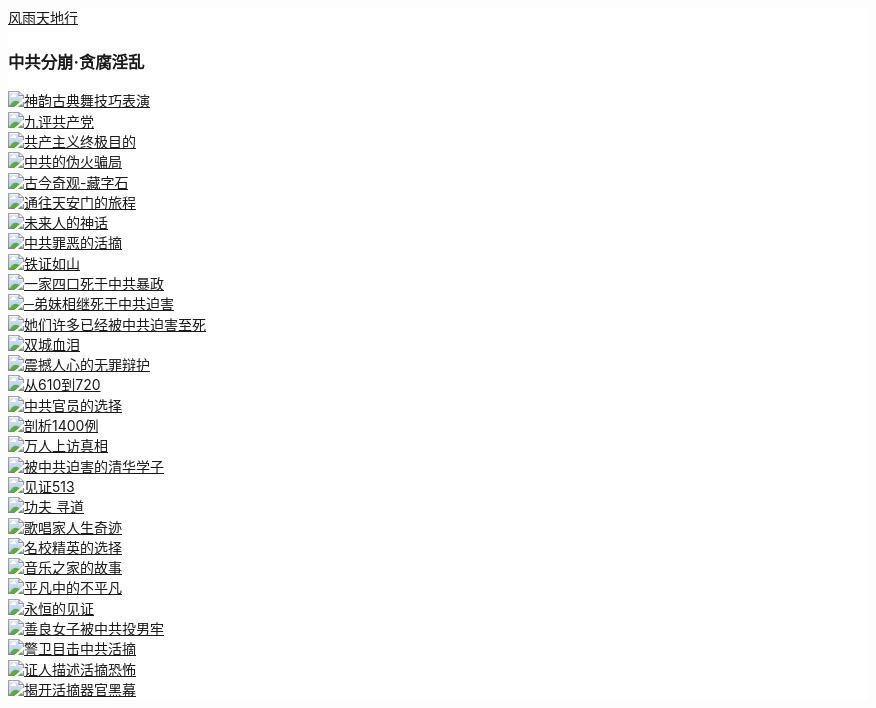 <a href="https://git.io/fjHp4" rel="nofollow">风雨天地行</a></p></td></tr><tr><td width="707"><h3><p><strong>中共分崩·贪腐淫乱</strong></p></h3></td><td VALIGN=TOP rowspan=50><a href="https://git.io/fj9l0" target="_blank"><img width="130" src="https://raw.githubusercontent.com/asdfghy6/djy/master/gb/130/gudianwu.jpg" title="神韵古典舞技巧表演" alt="神韵古典舞技巧表演"></a><br><a href="https://git.io/fj9la" target="_blank"><img width="130" src="https://raw.githubusercontent.com/asdfghy6/djy/master/gb/130/9ping.jpg" title="九评共产党" alt="九评共产党"></a><br><a href="https://git.io/fj9lr" target="_blank"><img width="130" src="https://raw.githubusercontent.com/asdfghy6/djy/master/gb/130/communism.jpg" title="共产主义终极目的" alt="共产主义终极目的"></a><br><a href="https://git.io/fjFNJ" target="_blank"><img width="130" src="https://raw.githubusercontent.com/asdfghy6/djy/master/gb/130/weihuo.jpg" title="中共的伪火骗局" alt="中共的伪火骗局"></a><br><a href="https://git.io/fj9lK" target="_blank"><img width="130" src="https://raw.githubusercontent.com/asdfghy6/djy/master/gb/130/changzhi.jpg" title="古今奇观-藏字石" alt="古今奇观-藏字石"></a><br><a href="https://git.io/fj9lP" target="_blank"><img width="130" src="https://raw.githubusercontent.com/asdfghy6/djy/master/gb/130/tianan.jpg" title="通往天安门的旅程" alt="通往天安门的旅程"></a><br><a href="https://git.io/fj9lX" target="_blank"><img width="130" src="https://raw.githubusercontent.com/asdfghy6/djy/master/gb/130/weilai.jpg" title="未来人的神话" alt="未来人的神话"></a><br><a href="https://git.io/fj9l1" target="_blank"><img width="130" src="https://raw.githubusercontent.com/asdfghy6/djy/master/gb/130/ji-zy.jpg" title="中共罪恶的活摘" alt="中共罪恶的活摘"></a><br><a href="https://git.io/fj9lM" target="_blank"><img width="130" src="https://raw.githubusercontent.com/asdfghy6/djy/master/gb/130/huozhai.jpg" title="铁证如山" alt="铁证如山"></a><br><a href="https://git.io/fj9lD" target="_blank"><img width="130" src="https://raw.githubusercontent.com/asdfghy6/djy/master/gb/130/4ke.jpg" title="一家四口死于中共暴政" alt="一家四口死于中共暴政"></a><br><a href="https://git.io/fj9ly" target="_blank"><img width="130" src="https://raw.githubusercontent.com/asdfghy6/djy/master/gb/130/jie-di.jpg" title="─弟妹相继死于中共迫害" alt="─弟妹相继死于中共迫害"></a><br><a href="https://git.io/fj9lS" target="_blank"><img width="130" src="https://raw.githubusercontent.com/asdfghy6/djy/master/gb/130/ma-sj.jpg" title="她们许多已经被中共迫害至死" alt="她们许多已经被中共迫害至死"></a><br><a href="https://git.io/fj9l9" target="_blank"><img width="130" src="https://raw.githubusercontent.com/asdfghy6/djy/master/gb/130/shuan-cxl.jpg" title="双城血泪" alt="双城血泪"></a><br><a href="https://git.io/fj9lH" target="_blank"><img width="130" src="https://raw.githubusercontent.com/asdfghy6/djy/master/gb/130/wu-zbh.jpg" title="震撼人心的无罪辩护" alt="震撼人心的无罪辩护"></a><br><a href="https://git.io/fj9lQ" target="_blank"><img width="130" src="https://raw.githubusercontent.com/asdfghy6/djy/master/gb/130/6c10-720.jpg" title="从610到720" alt="从610到720"></a><br><a href="https://git.io/fj9l7" target="_blank"><img width="130" src="https://raw.githubusercontent.com/asdfghy6/djy/master/gb/130/xian-z.jpg" title="中共官员的选择" alt="中共官员的选择"></a><br><a href="https://git.io/fj9l5" target="_blank"><img width="130" src="https://raw.githubusercontent.com/asdfghy6/djy/master/gb/130/1400l.jpg" title="剖析1400例" alt="剖析1400例"></a><br><a href="https://git.io/fj9lb" target="_blank"><img width="130" src="https://raw.githubusercontent.com/asdfghy6/djy/master/gb/130/425.jpg" title="万人上访真相" alt="万人上访真相"></a><br><a href="https://git.io/fj9lN" target="_blank"><img width="130" src="https://raw.githubusercontent.com/asdfghy6/djy/master/gb/130/qing-h.jpg" title="被中共迫害的清华学子" alt="被中共迫害的清华学子"></a><br><a href="https://git.io/fj9lx" target="_blank"><img width="130" src="https://raw.githubusercontent.com/asdfghy6/djy/master/gb/130/jian-z513.jpg" title="见证513" alt="见证513"></a><br><a href="https://git.io/fj9lp" target="_blank"><img width="130" src="https://raw.githubusercontent.com/asdfghy6/djy/master/gb/130/gongfu.jpg" title="功夫 寻道" alt="功夫 寻道"></a><br><a href="https://git.io/fj9lh" target="_blank"><img width="130" src="https://raw.githubusercontent.com/asdfghy6/djy/master/gb/130/guangguimian.jpg" title="歌唱家人生奇迹" alt="歌唱家人生奇迹"></a><br><a href="https://git.io/fj9lj" target="_blank"><img width="130" src="https://raw.githubusercontent.com/asdfghy6/djy/master/gb/130/ming-jjy.jpg" title="名校精英的选择" alt="名校精英的选择"></a><br><a href="https://git.io/fj98e" target="_blank"><img width="130" src="https://raw.githubusercontent.com/asdfghy6/djy/master/gb/130/yin-lj.jpg" title="音乐之家的故事" alt="音乐之家的故事"></a><br><a href="https://git.io/fj98v" target="_blank"><img width="130" src="https://raw.githubusercontent.com/asdfghy6/djy/master/gb/130/ming-hsf.jpg" title="平凡中的不平凡" alt="平凡中的不平凡"></a><br><a href="https://github.com/asdfghy6/yh/blob/master/README.md?dfh#1" target="_blank"><img width="130" src="https://raw.githubusercontent.com/asdfghy6/djy/master/gb/130/yong-h.jpg" title="永恒的见证"  alt="永恒的见证"></a><br><a href="https://github.com/asdfghy6/djy/blob/master/gb/13/9/29/n3974789.md?dfh#1" target="_blank"><img width="130" src="https://raw.githubusercontent.com/asdfghy6/djy/master/gb/130/shang-lnz.jpg" title="善良女子被中共投男牢"  alt="善良女子被中共投男牢"></a><br><a href="https://github.com/asdfghy6/djy/blob/master/gb/16/3/16/n4663449.md?dfh#1" target="_blank"><img width="130" src="https://raw.githubusercontent.com/asdfghy6/djy/master/gb/130/huo-z3.jpg" title="警卫目击中共活摘"  alt="警卫目击中共活摘"></a><br><a href="https://github.com/asdfghy6/djy/blob/master/gb/16/8/7/n8177641.md?dfh#1" target="_blank"><img width="130" src="https://raw.githubusercontent.com/asdfghy6/djy/master/gb/130/huo-z4.jpg" title="证人描述活摘恐怖"  alt="证人描述活摘恐怖"></a><br><a href="https://github.com/asdfghy6/djy/blob/master/gb/10/4/19/n2881569.md?dfh#1" target="_blank"><img width="130" src="https://raw.githubusercontent.com/asdfghy6/djy/master/gb/130/huo-z1.jpg" title="揭开活摘器官黑幕"  alt="揭开活摘器官黑幕"></a><br>
